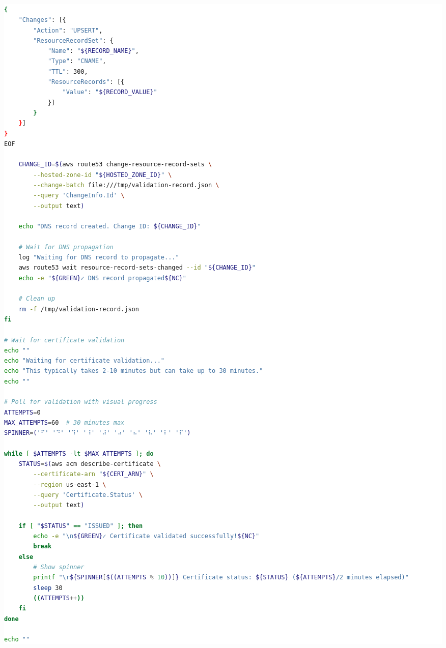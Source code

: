 ```bash
{
    "Changes": [{
        "Action": "UPSERT",
        "ResourceRecordSet": {
            "Name": "${RECORD_NAME}",
            "Type": "CNAME",
            "TTL": 300,
            "ResourceRecords": [{
                "Value": "${RECORD_VALUE}"
            }]
        }
    }]
}
EOF

    CHANGE_ID=$(aws route53 change-resource-record-sets \
        --hosted-zone-id "${HOSTED_ZONE_ID}" \
        --change-batch file:///tmp/validation-record.json \
        --query 'ChangeInfo.Id' \
        --output text)
    
    echo "DNS record created. Change ID: ${CHANGE_ID}"
    
    # Wait for DNS propagation
    log "Waiting for DNS record to propagate..."
    aws route53 wait resource-record-sets-changed --id "${CHANGE_ID}"
    echo -e "${GREEN}✓ DNS record propagated${NC}"
    
    # Clean up
    rm -f /tmp/validation-record.json
fi

# Wait for certificate validation
echo ""
echo "Waiting for certificate validation..."
echo "This typically takes 2-10 minutes but can take up to 30 minutes."
echo ""

# Poll for validation with visual progress
ATTEMPTS=0
MAX_ATTEMPTS=60  # 30 minutes max
SPINNER=('⠋' '⠙' '⠹' '⠸' '⠼' '⠴' '⠦' '⠧' '⠇' '⠏')

while [ $ATTEMPTS -lt $MAX_ATTEMPTS ]; do
    STATUS=$(aws acm describe-certificate \
        --certificate-arn "${CERT_ARN}" \
        --region us-east-1 \
        --query 'Certificate.Status' \
        --output text)
    
    if [ "$STATUS" == "ISSUED" ]; then
        echo -e "\n${GREEN}✓ Certificate validated successfully!${NC}"
        break
    else
        # Show spinner
        printf "\r${SPINNER[$((ATTEMPTS % 10))]} Certificate status: ${STATUS} (${ATTEMPTS}/2 minutes elapsed)"
        sleep 30
        ((ATTEMPTS++))
    fi
done

echo ""
```